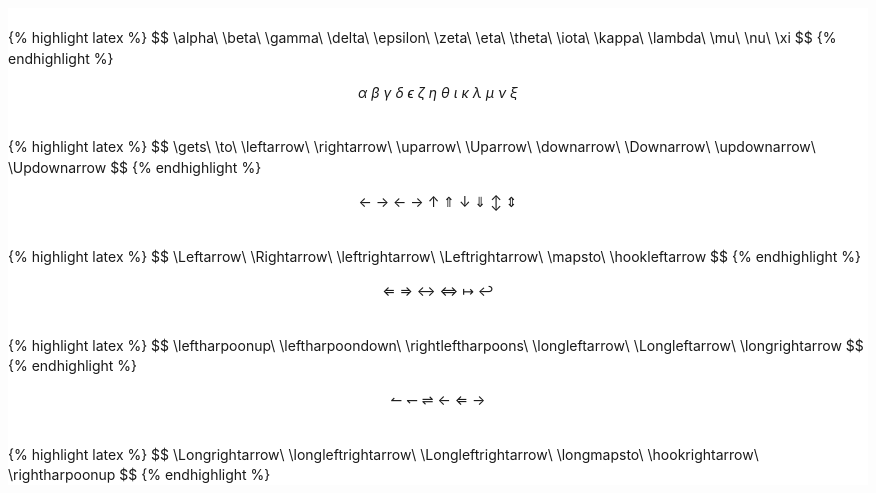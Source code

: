 <br>
{% highlight latex %}
$$
\alpha\ \beta\ \gamma\ \delta\ \epsilon\ \zeta\ \eta\ \theta\ \iota\ \kappa\ \lambda\ \mu\ \nu\ \xi
$$
{% endhighlight %}

$$
\alpha\ \beta\ \gamma\ \delta\ \epsilon\ \zeta\ \eta\ \theta\ \iota\ \kappa\ \lambda\ \mu\ \nu\ \xi
$$

<br>
{% highlight latex %}
$$
\gets\ \to\ \leftarrow\ \rightarrow\ \uparrow\ \Uparrow\ \downarrow\ \Downarrow\ \updownarrow\ \Updownarrow
$$
{% endhighlight %}

$$
\gets\ \to\ \leftarrow\ \rightarrow\ \uparrow\ \Uparrow\ \downarrow\ \Downarrow\ \updownarrow\ \Updownarrow
$$

<br>
{% highlight latex %}
$$
\Leftarrow\ \Rightarrow\ \leftrightarrow\ \Leftrightarrow\ \mapsto\ \hookleftarrow
$$
{% endhighlight %}

$$
\Leftarrow\ \Rightarrow\ \leftrightarrow\ \Leftrightarrow\ \mapsto\ \hookleftarrow
$$

<br>
{% highlight latex %}
$$
\leftharpoonup\ \leftharpoondown\ \rightleftharpoons\ \longleftarrow\ \Longleftarrow\ \longrightarrow
$$
{% endhighlight %}

$$
\leftharpoonup\ \leftharpoondown\ \rightleftharpoons\ \longleftarrow\ \Longleftarrow\ \longrightarrow
$$

<br>
{% highlight latex %}
$$
\Longrightarrow\ \longleftrightarrow\ \Longleftrightarrow\ \longmapsto\ \hookrightarrow\ \rightharpoonup
$$
{% endhighlight %}
